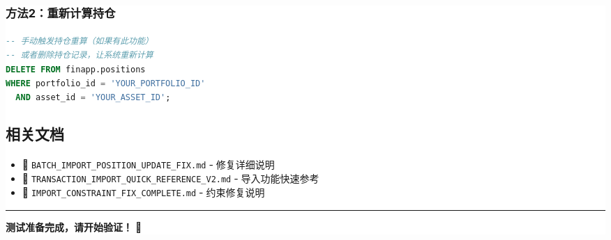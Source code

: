 ### 方法2：重新计算持仓

```sql
-- 手动触发持仓重算（如果有此功能）
-- 或者删除持仓记录，让系统重新计算
DELETE FROM finapp.positions
WHERE portfolio_id = 'YOUR_PORTFOLIO_ID'
  AND asset_id = 'YOUR_ASSET_ID';
```

## 相关文档

- 📄 `BATCH_IMPORT_POSITION_UPDATE_FIX.md` - 修复详细说明
- 📄 `TRANSACTION_IMPORT_QUICK_REFERENCE_V2.md` - 导入功能快速参考
- 📄 `IMPORT_CONSTRAINT_FIX_COMPLETE.md` - 约束修复说明

---

**测试准备完成，请开始验证！** 🚀
